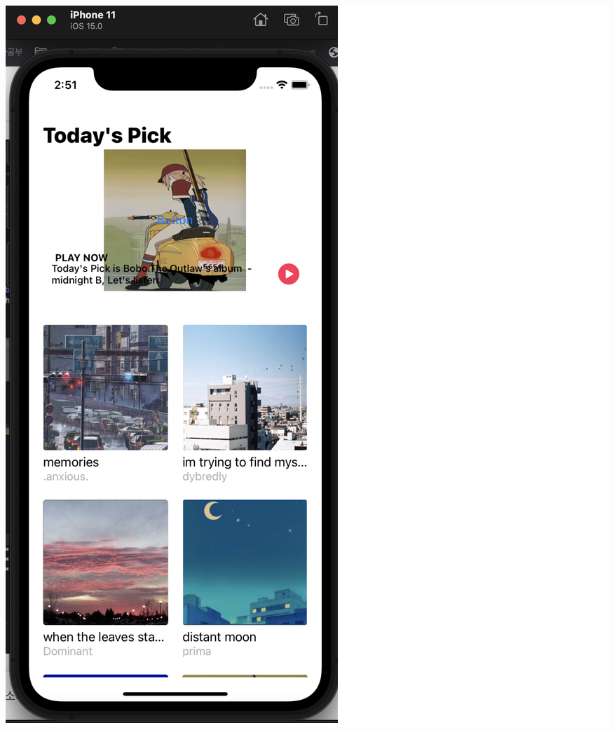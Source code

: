 ![iOS 강의-ch12 Apple  Music st- Music App-06~15-37](images/iOS%20강의-ch12%20Apple%20%20Music%20st-%20Music%20App-06~15-37.png)
